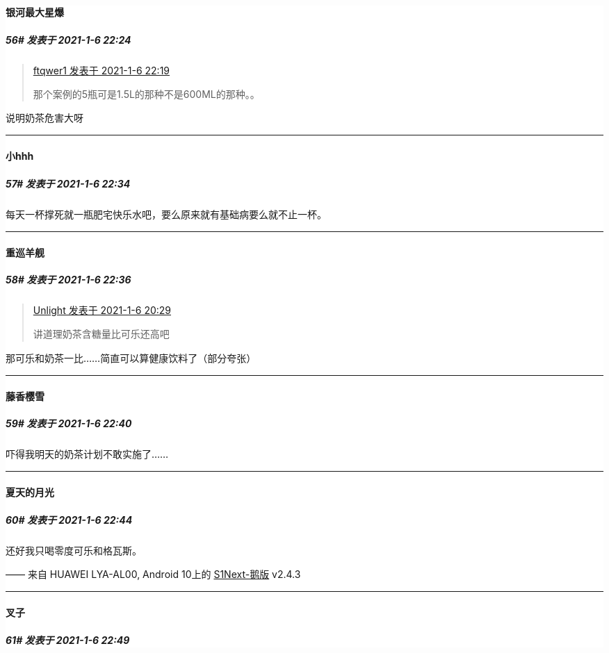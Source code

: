 ####  银河最大星爆  
##### 56#       发表于 2021-1-6 22:24


<blockquote><a href="httphttps://bbs.saraba1st.com/2b/forum.php?mod=redirect&amp;goto=findpost&amp;pid=49959663&amp;ptid=1981543" target="_blank">ftqwer1 发表于 2021-1-6 22:19</a>

那个案例的5瓶可是1.5L的那种不是600ML的那种。。</blockquote>
说明奶茶危害大呀


-----

####  小hhh  
##### 57#       发表于 2021-1-6 22:34


每天一杯撑死就一瓶肥宅快乐水吧，要么原来就有基础病要么就不止一杯。


-----

####  重巡羊舰  
##### 58#       发表于 2021-1-6 22:36


<blockquote><a href="httphttps://bbs.saraba1st.com/2b/forum.php?mod=redirect&amp;goto=findpost&amp;pid=49958631&amp;ptid=1981543" target="_blank">Unlight 发表于 2021-1-6 20:29</a>

讲道理奶茶含糖量比可乐还高吧</blockquote>
那可乐和奶茶一比……简直可以算健康饮料了（部分夸张）


-----

####  藤香樱雪  
##### 59#       发表于 2021-1-6 22:40


吓得我明天的奶茶计划不敢实施了……


-----

####  夏天的月光  
##### 60#       发表于 2021-1-6 22:44


还好我只喝零度可乐和格瓦斯。

—— 来自 HUAWEI LYA-AL00, Android 10上的 [S1Next-鹅版](https://github.com/ykrank/S1-Next/releases) v2.4.3


-----

####  叉子  
##### 61#       发表于 2021-1-6 22:49

